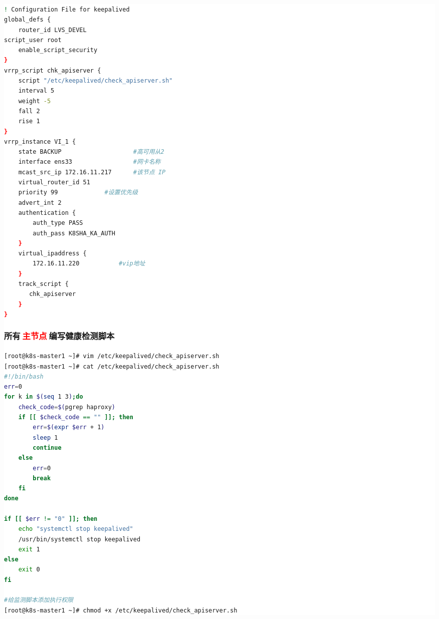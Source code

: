 ```bash
! Configuration File for keepalived
global_defs {
    router_id LVS_DEVEL
script_user root
    enable_script_security
}
vrrp_script chk_apiserver {
    script "/etc/keepalived/check_apiserver.sh"
    interval 5
    weight -5
    fall 2  
    rise 1
}
vrrp_instance VI_1 {
    state BACKUP					#高可用从2
    interface ens33					#网卡名称
    mcast_src_ip 172.16.11.217		#该节点 IP
    virtual_router_id 51
    priority 99				#设置优先级
    advert_int 2
    authentication {
        auth_type PASS
        auth_pass K8SHA_KA_AUTH
    }
    virtual_ipaddress {
        172.16.11.220			#vip地址
    }
    track_script {
       chk_apiserver
    }
}
```
### 所有 <font color=red>主节点</font> 编写健康检测脚本

```bash
[root@k8s-master1 ~]# vim /etc/keepalived/check_apiserver.sh 
[root@k8s-master1 ~]# cat /etc/keepalived/check_apiserver.sh
#!/bin/bash
err=0
for k in $(seq 1 3);do
    check_code=$(pgrep haproxy)
    if [[ $check_code == "" ]]; then
        err=$(expr $err + 1)
        sleep 1
        continue
    else
        err=0
        break
    fi
done

if [[ $err != "0" ]]; then
    echo "systemctl stop keepalived"
    /usr/bin/systemctl stop keepalived
    exit 1
else
    exit 0
fi

#给监测脚本添加执行权限
[root@k8s-master1 ~]# chmod +x /etc/keepalived/check_apiserver.sh
```
